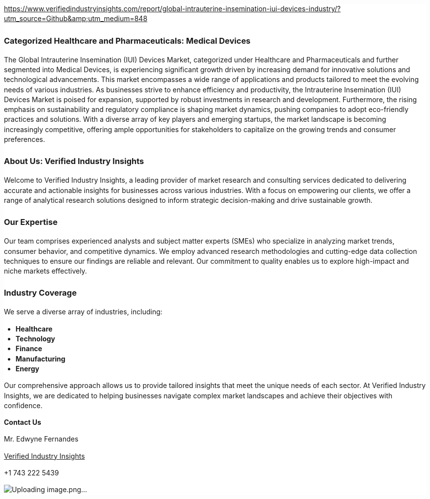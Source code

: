 </strong><a href="https://www.verifiedindustryinsights.com/report/global-intrauterine-insemination-iui-devices-industry/?utm_source=Github&amp;utm_medium=848">https://www.verifiedindustryinsights.com/report/global-intrauterine-insemination-iui-devices-industry/?utm_source=Github&amp;utm_medium=848</a>&nbsp;</p><h3>Categorized Healthcare and Pharmaceuticals: Medical Devices </h3><p>The Global Intrauterine Insemination (IUI) Devices Market, categorized under Healthcare and Pharmaceuticals and further segmented into Medical Devices, is experiencing significant growth driven by increasing demand for innovative solutions and technological advancements. This market encompasses a wide range of applications and products tailored to meet the evolving needs of various industries. As businesses strive to enhance efficiency and productivity, the Intrauterine Insemination (IUI) Devices Market is poised for expansion, supported by robust investments in research and development. Furthermore, the rising emphasis on sustainability and regulatory compliance is shaping market dynamics, pushing companies to adopt eco-friendly practices and solutions. With a diverse array of key players and emerging startups, the market landscape is becoming increasingly competitive, offering ample opportunities for stakeholders to capitalize on the growing trends and consumer preferences.</p><h3>About Us: Verified Industry Insights</h3><p>Welcome to Verified Industry Insights, a leading provider of market research and consulting services dedicated to delivering accurate and actionable insights for businesses across various industries. With a focus on empowering our clients, we offer a range of analytical research solutions designed to inform strategic decision-making and drive sustainable growth.</p><h3>Our Expertise</h3><p>Our team comprises experienced analysts and subject matter experts (SMEs) who specialize in analyzing market trends, consumer behavior, and competitive dynamics. We employ advanced research methodologies and cutting-edge data collection techniques to ensure our findings are reliable and relevant. Our commitment to quality enables us to explore high-impact and niche markets effectively.</p><h3>Industry Coverage</h3><p>We serve a diverse array of industries, including:</p><ul><li><strong>Healthcare</strong></li><li><strong>Technology</strong></li><li><strong>Finance</strong></li><li><strong>Manufacturing</strong></li><li><strong>Energy</strong></li></ul><p>Our comprehensive approach allows us to provide tailored insights that meet the unique needs of each sector. At Verified Industry Insights, we are dedicated to helping businesses navigate complex market landscapes and achieve their objectives with confidence.</p><p><strong>Contact Us</strong></p><p>Mr. Edwyne Fernandes</p><p><a href="https://www.verifiedindustryinsights.com/">Verified Industry Insights</a></p><p>+1 743 222 5439</p>
![Uploading image.png…]()
